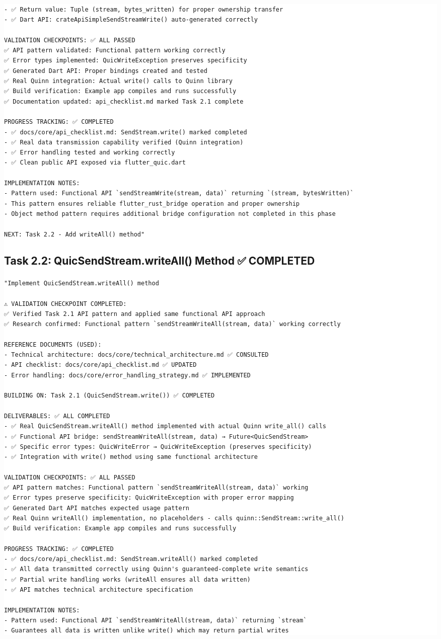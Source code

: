 ```
- ✅ Return value: Tuple (stream, bytes_written) for proper ownership transfer
- ✅ Dart API: crateApiSimpleSendStreamWrite() auto-generated correctly

VALIDATION CHECKPOINTS: ✅ ALL PASSED
✅ API pattern validated: Functional pattern working correctly
✅ Error types implemented: QuicWriteException preserves specificity  
✅ Generated Dart API: Proper bindings created and tested
✅ Real Quinn integration: Actual write() calls to Quinn library
✅ Build verification: Example app compiles and runs successfully
✅ Documentation updated: api_checklist.md marked Task 2.1 complete

PROGRESS TRACKING: ✅ COMPLETED
- ✅ docs/core/api_checklist.md: SendStream.write() marked completed
- ✅ Real data transmission capability verified (Quinn integration)
- ✅ Error handling tested and working correctly  
- ✅ Clean public API exposed via flutter_quic.dart

IMPLEMENTATION NOTES:
- Pattern used: Functional API `sendStreamWrite(stream, data)` returning `(stream, bytesWritten)`
- This pattern ensures reliable flutter_rust_bridge operation and proper ownership
- Object method pattern requires additional bridge configuration not completed in this phase

NEXT: Task 2.2 - Add writeAll() method"
```

## Task 2.2: QuicSendStream.writeAll() Method ✅ COMPLETED
```
"Implement QuicSendStream.writeAll() method

⚠️ VALIDATION CHECKPOINT COMPLETED:
✅ Verified Task 2.1 API pattern and applied same functional API approach
✅ Research confirmed: Functional pattern `sendStreamWriteAll(stream, data)` working correctly

REFERENCE DOCUMENTS (USED):
- Technical architecture: docs/core/technical_architecture.md ✅ CONSULTED
- API checklist: docs/core/api_checklist.md ✅ UPDATED 
- Error handling: docs/core/error_handling_strategy.md ✅ IMPLEMENTED

BUILDING ON: Task 2.1 (QuicSendStream.write()) ✅ COMPLETED

DELIVERABLES: ✅ ALL COMPLETED
- ✅ Real QuicSendStream.writeAll() method implemented with actual Quinn write_all() calls
- ✅ Functional API bridge: sendStreamWriteAll(stream, data) → Future<QuicSendStream>
- ✅ Specific error types: QuicWriteError → QuicWriteException (preserves specificity)
- ✅ Integration with write() method using same functional architecture

VALIDATION CHECKPOINTS: ✅ ALL PASSED
✅ API pattern matches: Functional pattern `sendStreamWriteAll(stream, data)` working
✅ Error types preserve specificity: QuicWriteException with proper error mapping
✅ Generated Dart API matches expected usage pattern
✅ Real Quinn writeAll() implementation, no placeholders - calls quinn::SendStream::write_all()
✅ Build verification: Example app compiles and runs successfully

PROGRESS TRACKING: ✅ COMPLETED
- ✅ docs/core/api_checklist.md: SendStream.writeAll() marked completed
- ✅ All data transmitted correctly using Quinn's guaranteed-complete write semantics
- ✅ Partial write handling works (writeAll ensures all data written)
- ✅ API matches technical architecture specification

IMPLEMENTATION NOTES:
- Pattern used: Functional API `sendStreamWriteAll(stream, data)` returning `stream`
- Guarantees all data is written unlike write() which may return partial writes
```